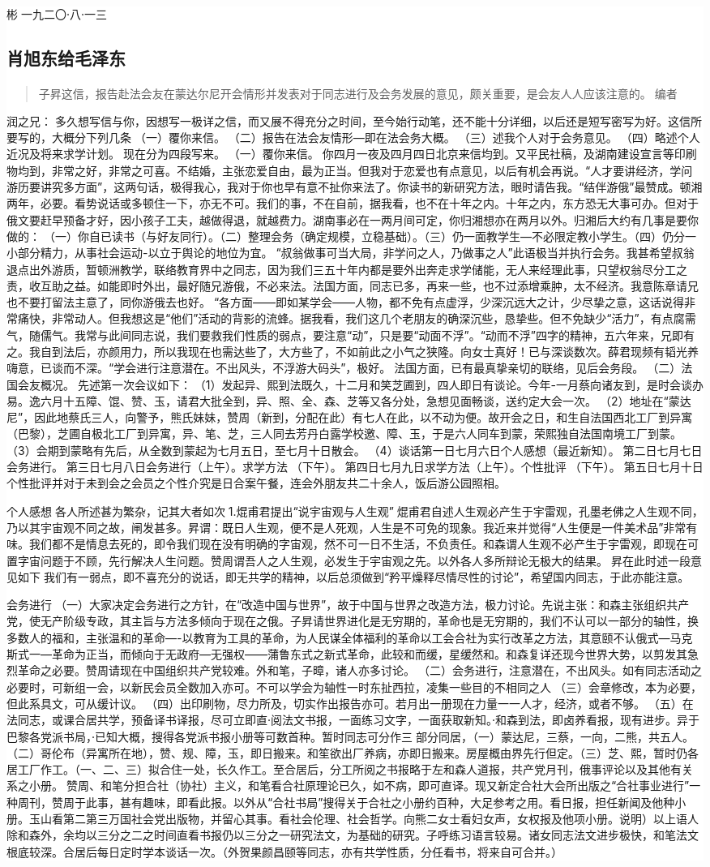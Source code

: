彬 一九二〇·八·一三

## 肖旭东给毛泽东
> 子昇这信，报告赴法会友在蒙达尔尼开会情形并发表对于同志进行及会务发展的意见，颇关重要，是会友人人应该注意的。 编者

润之兄：
多久想写信与你，因想写一极详之信，而又展不得充分之时间，至今始行动笔，还不能十分详细，以后还是短写密写为好。这信所要写的，大概分下列几条
（一）覆你来信。
（二）报告在法会友情形—即在法会务大概。
（三）述我个人对于会务意见。
（四）略述个人近况及将来求学计划。
现在分为四段写来。
（一）覆你来信。
你四月一夜及四月四日北京来信均到。又平民社稿，及湖南建设宣言等印刷物均到，非常之好，非常之可喜。不结婚，主张恋爱自由，最为正当。但我对于恋爱也有点意见，以后有机会再说。“人才要讲经济，学问游历要讲究多方面”，这两句话，极得我心，我对于你也早有意不扯你来法了。你读书的新研究方法，眼时请告我。“结伴游俄”最赞成。顿湘两年，必要。看势说话或多顿住一下，亦无不可。我们的事，不在自前，据我看，也不在十年之内。十年之内，东方恐无大事可办。但对于俄文要赶早预备才好，因小孩子工夫，越做得退，就越费力。湖南事必在一两月间可定，你归湘想亦在两月以外。归湘后大约有几事是要你做的：
（一）你自已读书（与好友同行）。（二）整理会务（确定规模，立稳基础）。（三）仍一面教学生—不必限定教小学生。（四）仍分一小部分精力，从事社会运动-以立于舆论的地位为宜。
“叔翁做事可当大局，非学问之人，乃做事之人”此语极当并执行会务。我甚希望叔翁退点出外游质，暂顿洲教学，联络教育界中之同志，因为我们三五十年内都是要外出奔走求学储能，无人来经理此事，只望权翁尽分工之责，收互助之益。如能即时外出，最好随兄游俄，不必来法。法国方面，同志已多，再来一些，也不过添增乘肿，太不经济。我意陈章请兄也不要打留法主意了，同你游俄去也好。
“各方面——即如某学会——人物，都不免有点虚浮，少深沉远大之计，少尽挚之意，这话说得非常痛快，非常动人。但我想这是“他们”活动的背影的流蜂。据我看，我们这几个老朋友的确深沉些，恳挚些。但不免缺少“活力”，有点腐需气，随儒气。我常与此间同志说，我们要救我们性质的弱点，要注意“动”，只是要“动面不浮”。“动而不浮”四字的精神，五六年来，兄即有之。我自到法后，亦颜用力，所以我现在也需达些了，大方些了，不如前此之小气之狭隆。向女士真好！已与深谈数次。薛君现频有韬光养嗨意，已谈而不深。“学会进行注意潜在。不出风头，不浮游大码头”，极好。
法国方面，已有最真挚亲切的联络，见后会务段。
（二）法国会友概况。
先述第一次会议如下：
（1）发起异、熙到法既久，十二月和笑芝圃到，四人即日有谈论。今年-一月蔡向诸友到，是时会谈办易。逸六月十五障、馄、赞、玉，请君大批全到，异、照、全、森、芝等又各分处，急想见面畅谈，送约定大会一次。
（2）地址在“蒙达尼”，因此地蔡氏三人，向警予，熊氏妹妹，赞周（新到，分配在此）有七人在此，以不动为便。故开会之日，和生自法国西北工厂到异寓（巴黎），芝圃自极北工厂到异寓，异、笔、芝，三人同去芳丹白露学校邀、障、玉，于是六人同车到蒙，荣熙独自法国南境工厂到蒙。
（3）会期到蒙略有先后，从全数到蒙起为七月五日，至七月十日散会。
（4）谈话第一日七月六日个人感想（最近新知）。
第二日七月七日会务进行。
第三日七月八日会务进行（上午）。求学方法
（下午）。
第四日七月九日求学方法（上午）。个性批评
（下午）。
第五日七月十日个性批评并对于未到会之会员之个性介究是日合案午餐，连会外朋友共二十余人，饭后游公园照相。

个人感想
各人所述甚为繁杂，记其大者如次
1.焜甫君提出“说宇宙观与人生观”
焜甫君自述人生观必产生于宇雷观，孔墨老佛之人生观不同，乃以其宇宙观不同之故，闸发甚多。昇谓：既日人生观，便不是人死观，人生是不可免的现象。我近来并觉得“人生便是一件美术品”非常有味。我们都不是情息去死的，即令我们现在没有明确的字宙观，然不可一日不生活，不负责任。和森谓人生观不必产生于宇雷观，即现在可置字宙问题于不顾，先行解决人生问题。赞周谓吾人之人生观，必发生于宇宙观之先。以外各人多所辩论无极大的结果。
昇在此时述一段意见如下
我们有一弱点，即不喜充分的说话，即无共学的精神，以后总须做到“矜平燥释尽情尽性的讨论”，希望国内同志，于此亦能注意。

会务进行
（一）大家决定会务进行之方针，在“改造中国与世界”，故于中国与世界之改造方法，极力讨论。先说主张：和森主张组织共产党，使无产阶级专政，其主旨与方法多倾向于现在之俄。子昇请世界进化是无穷期的，革命也是无穷期的，我们不认可以一部分的轴性，换多数人的福和，主张温和的革命—-以教育为工具的革命，为人民谋全体福利的革命以工会合社为实行改革之方法，其意颐不认俄式—马克斯式一—革命为正当，而倾向于无政府—无强权——蒲鲁东式之新式革命，此较和而缓，星缓然和。和森复详还现今世界大势，以剪发其急烈革命之必要。赞周请现在中国组织共产党较难。外和笔，子暲，诸人亦多讨论。
（二）会务进行，注意潜在，不出风头。如有同志活动之必要时，可新组一会，以新民会员全数加入亦可。不可以学会为轴性一时东扯西拉，凌集一些目的不相同之人
（三）会章修改，本为必要，但此系具文，可从缓计议。
（四）出印刷物，尽力所及，切实作出报告亦可。若月出一册现在力量一一人才，经济，或者不够。
（五）在法同志，或课合居共学，预备译书译报，尽可立即直·阅法文书报，一面练习文字，一面获取新知。·和森到法，即卤养看报，现有进步。异于巴黎各党派书局，·已知大概，搜得各党派书报小册等可数首种。暂时同志可分作三
部分同居，（一）蒙达尼，三蔡，一向，二熊，共五人。（二）哥伦布（异寓所在地），赞、规、障，玉，即日搬来。和笙欲出厂养病，亦即日搬来。房屋概由界先行但定。（三）芝、熙，暂时仍各居工厂作工。（一、二、三）拟合住一处，长久作工。至合居后，分工所阅之书报略于左和森人道报，共产党月刊，俄事评论以及其他有关系之小册。
赞周、和笔分担合社（协社）主义，和笔看合社原理论已久，如不病，即可直译。现又新定合社大会所出版之“合社事业进行”一种周刊，赞周于此事，甚有趣味，即看此报。以外从“合社书局”搜得关于合社之小册约百种，大足参考之用。看日报，担任新闻及他种小册。玉山看第二第三万国社会党出版物，并留心其事。看社会伦理、社会哲学。向熊二女士看妇女声，女权报及他项小册。说明）以上语人除和森外，余均以三分之二之时间直看书报仍以三分之一研究法文，为基础的研究。子呼练习语言较易。诸女同志法文进步极快，和笔法文根底较深。合居后每日定时学本谈话一次。（外贺果颜昌颐等同志，亦有共学性质，分任看书，将来自可合并。）
